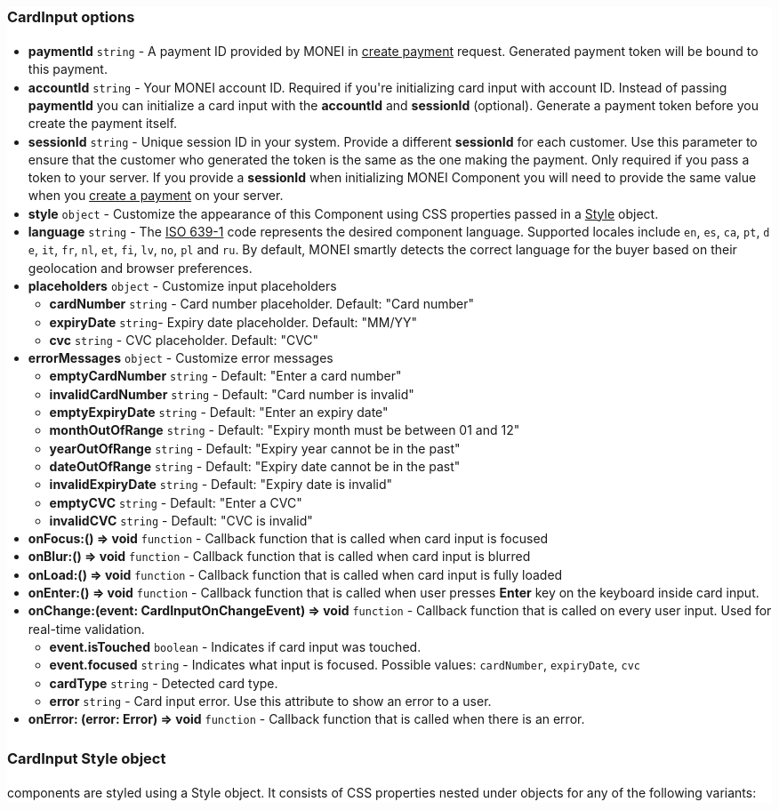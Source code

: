 ### CardInput options

- **paymentId** `string` - A payment ID provided by MONEI in [create payment](/api/#operation/payments_create) request. Generated payment token will be bound to this payment.
- **accountId** `string` - Your MONEI account ID. Required if you're initializing card input with account ID. Instead of passing **paymentId** you can initialize a card input with the **accountId** and **sessionId** (optional). Generate a payment token before you create the payment itself.
- **sessionId** `string` - Unique session ID in your system. Provide a different **sessionId** for each customer. Use this parameter to ensure that the customer who generated the token is the same as the one making the payment. Only required if you pass a token to your server. If you provide a **sessionId** when initializing MONEI Component you will need to provide the same value when you [create a payment](/api/#section/Payment-object) on your server.
- **style** `object` - Customize the appearance of this Component using CSS properties passed in a [Style](#cardinput-style-object) object.
- **language** `string` - The [ISO 639-1](https://en.wikipedia.org/wiki/List_of_ISO_639-1_codes) code represents the desired component language. Supported locales include `en`, `es`, `ca`, `pt`, `de`, `it`, `fr`, `nl`, `et`, `fi`, `lv`, `no`, `pl` and `ru`. By default, MONEI smartly detects the correct language for the buyer based on their geolocation and browser preferences.
- **placeholders** `object` - Customize input placeholders
  - **cardNumber** `string` - Card number placeholder. Default: "Card number"
  - **expiryDate** `string`- Expiry date placeholder. Default: "MM/YY"
  - **cvc** `string` - CVC placeholder. Default: "CVC"
- **errorMessages** `object` - Customize error messages
  - **emptyCardNumber** `string` - Default: "Enter a card number"
  - **invalidCardNumber** `string` - Default: "Card number is invalid"
  - **emptyExpiryDate** `string` - Default: "Enter an expiry date"
  - **monthOutOfRange** `string` - Default: "Expiry month must be between 01 and 12"
  - **yearOutOfRange** `string` - Default: "Expiry year cannot be in the past"
  - **dateOutOfRange** `string` - Default: "Expiry date cannot be in the past"
  - **invalidExpiryDate** `string` - Default: "Expiry date is invalid"
  - **emptyCVC** `string` - Default: "Enter a CVC"
  - **invalidCVC** `string` - Default: "CVC is invalid"
- **onFocus:() => void** `function` - Callback function that is called when card input is focused
- **onBlur:() => void** `function` - Callback function that is called when card input is blurred
- **onLoad:() => void** `function` - Callback function that is called when card input is fully loaded
- **onEnter:() => void** `function` - Callback function that is called when user presses **Enter** key on the keyboard inside card input.
- **onChange:(event: CardInputOnChangeEvent) => void** `function` - Callback function that is called on every user input. Used for real-time validation.
  - **event.isTouched** `boolean` - Indicates if card input was touched.
  - **event.focused** `string` - Indicates what input is focused. Possible values: `cardNumber`, `expiryDate`, `cvc`
  - **cardType** `string` - Detected card type.
  - **error** `string` - Card input error. Use this attribute to show an error to a user.
- **onError: (error: Error) => void** `function` - Callback function that is called when there is an error.

### CardInput Style object

components are styled using a Style object. It consists of CSS properties nested under objects for any of the following variants:
